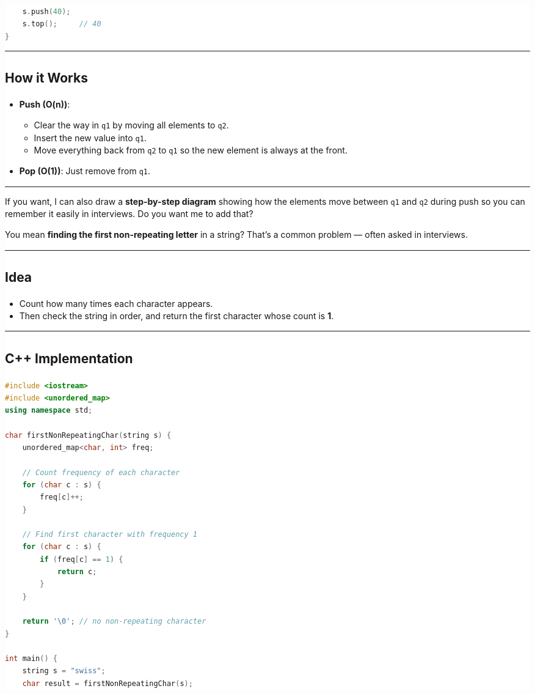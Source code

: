 ```cpp
    s.push(40);
    s.top();     // 40
}
```

---

## **How it Works**

* **Push (O(n))**:

  * Clear the way in `q1` by moving all elements to `q2`.
  * Insert the new value into `q1`.
  * Move everything back from `q2` to `q1` so the new element is always at the front.
* **Pop (O(1))**: Just remove from `q1`.

---

If you want, I can also draw a **step-by-step diagram** showing how the elements move between `q1` and `q2` during push so you can remember it easily in interviews.
Do you want me to add that?







You mean **finding the first non-repeating letter** in a string?
That’s a common problem — often asked in interviews.

---

## **Idea**

* Count how many times each character appears.
* Then check the string in order, and return the first character whose count is **1**.

---

## **C++ Implementation**

```cpp
#include <iostream>
#include <unordered_map>
using namespace std;

char firstNonRepeatingChar(string s) {
    unordered_map<char, int> freq;

    // Count frequency of each character
    for (char c : s) {
        freq[c]++;
    }

    // Find first character with frequency 1
    for (char c : s) {
        if (freq[c] == 1) {
            return c;
        }
    }

    return '\0'; // no non-repeating character
}

int main() {
    string s = "swiss";
    char result = firstNonRepeatingChar(s);
```